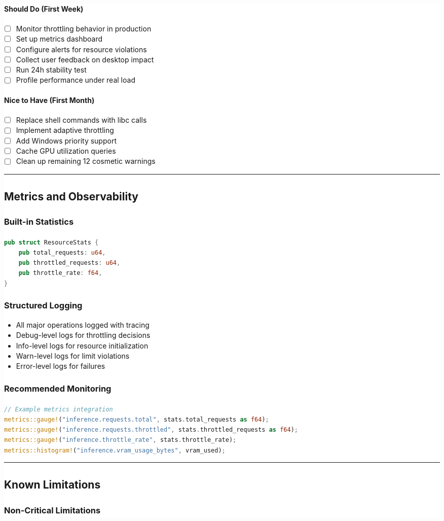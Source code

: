 #### Should Do (First Week)
- [ ] Monitor throttling behavior in production
- [ ] Set up metrics dashboard
- [ ] Configure alerts for resource violations
- [ ] Collect user feedback on desktop impact
- [ ] Run 24h stability test
- [ ] Profile performance under real load

#### Nice to Have (First Month)
- [ ] Replace shell commands with libc calls
- [ ] Implement adaptive throttling
- [ ] Add Windows priority support
- [ ] Cache GPU utilization queries
- [ ] Clean up remaining 12 cosmetic warnings

---

## Metrics and Observability

### Built-in Statistics
```rust
pub struct ResourceStats {
    pub total_requests: u64,
    pub throttled_requests: u64,
    pub throttle_rate: f64,
}
```

### Structured Logging
- All major operations logged with tracing
- Debug-level logs for throttling decisions
- Info-level logs for resource initialization
- Warn-level logs for limit violations
- Error-level logs for failures

### Recommended Monitoring
```rust
// Example metrics integration
metrics::gauge!("inference.requests.total", stats.total_requests as f64);
metrics::gauge!("inference.requests.throttled", stats.throttled_requests as f64);
metrics::gauge!("inference.throttle_rate", stats.throttle_rate);
metrics::histogram!("inference.vram_usage_bytes", vram_used);
```

---

## Known Limitations

### Non-Critical Limitations
